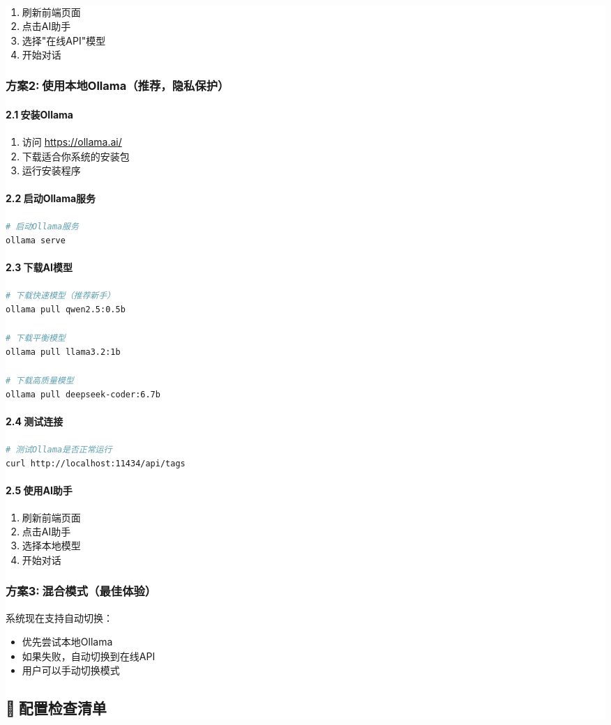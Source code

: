 1. 刷新前端页面
2. 点击AI助手
3. 选择"在线API"模型
4. 开始对话

### 方案2: 使用本地Ollama（推荐，隐私保护）

#### 2.1 安装Ollama

1. 访问 https://ollama.ai/
2. 下载适合你系统的安装包
3. 运行安装程序

#### 2.2 启动Ollama服务

```bash
# 启动Ollama服务
ollama serve
```

#### 2.3 下载AI模型

```bash
# 下载快速模型（推荐新手）
ollama pull qwen2.5:0.5b

# 下载平衡模型
ollama pull llama3.2:1b

# 下载高质量模型
ollama pull deepseek-coder:6.7b
```

#### 2.4 测试连接

```bash
# 测试Ollama是否正常运行
curl http://localhost:11434/api/tags
```

#### 2.5 使用AI助手

1. 刷新前端页面
2. 点击AI助手
3. 选择本地模型
4. 开始对话

### 方案3: 混合模式（最佳体验）

系统现在支持自动切换：
- 优先尝试本地Ollama
- 如果失败，自动切换到在线API
- 用户可以手动切换模式

## 🔧 配置检查清单
